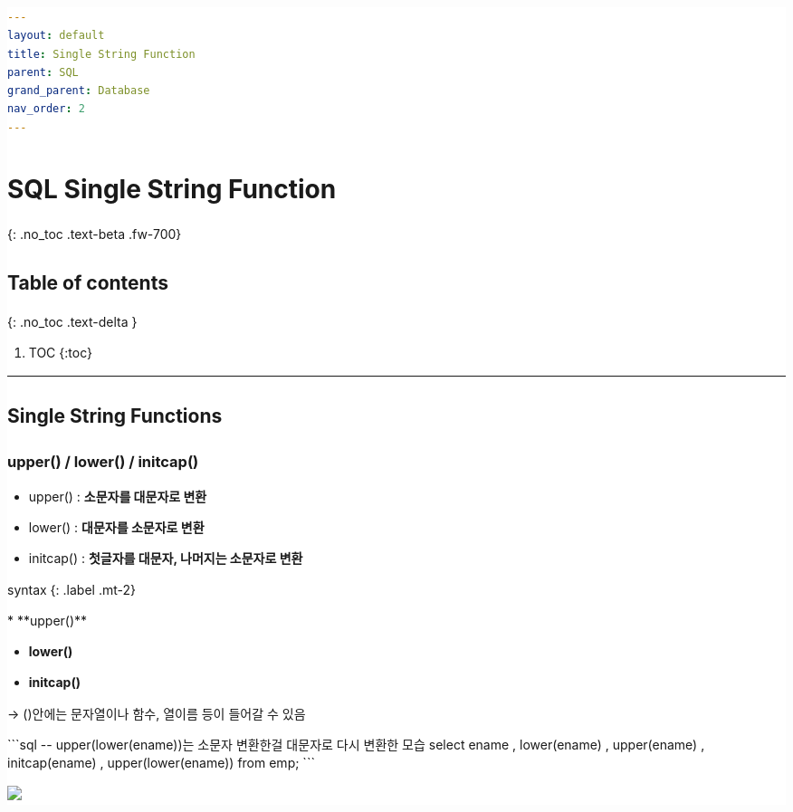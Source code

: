```yaml
---
layout: default
title: Single String Function
parent: SQL
grand_parent: Database
nav_order: 2
---
```


# SQL Single String Function
{: .no_toc .text-beta .fw-700}

## Table of contents
{: .no_toc .text-delta }

1. TOC
{:toc}

---

## Single String Functions

### upper() / lower() / initcap()

* upper() : **소문자를 대문자로 변환**

* lower() : **대문자를 소문자로 변환**

* initcap() : **첫글자를 대문자, 나머지는 소문자로 변환**

syntax
{: .label .mt-2}
<div class="code-example" markdown="1">
* **upper()** 

* **lower()**

* **initcap()**

&#8594; ()안에는 문자열이나 함수, 열이름 등이 들어갈 수 있음
</div>
```sql
-- upper(lower(ename))는 소문자 변환한걸 대문자로 다시 변환한 모습
select ename
    , lower(ename)
    , upper(ename)
    , initcap(ename)
    , upper(lower(ename)) 
from emp;
```

![](upper_lower.jpg)
